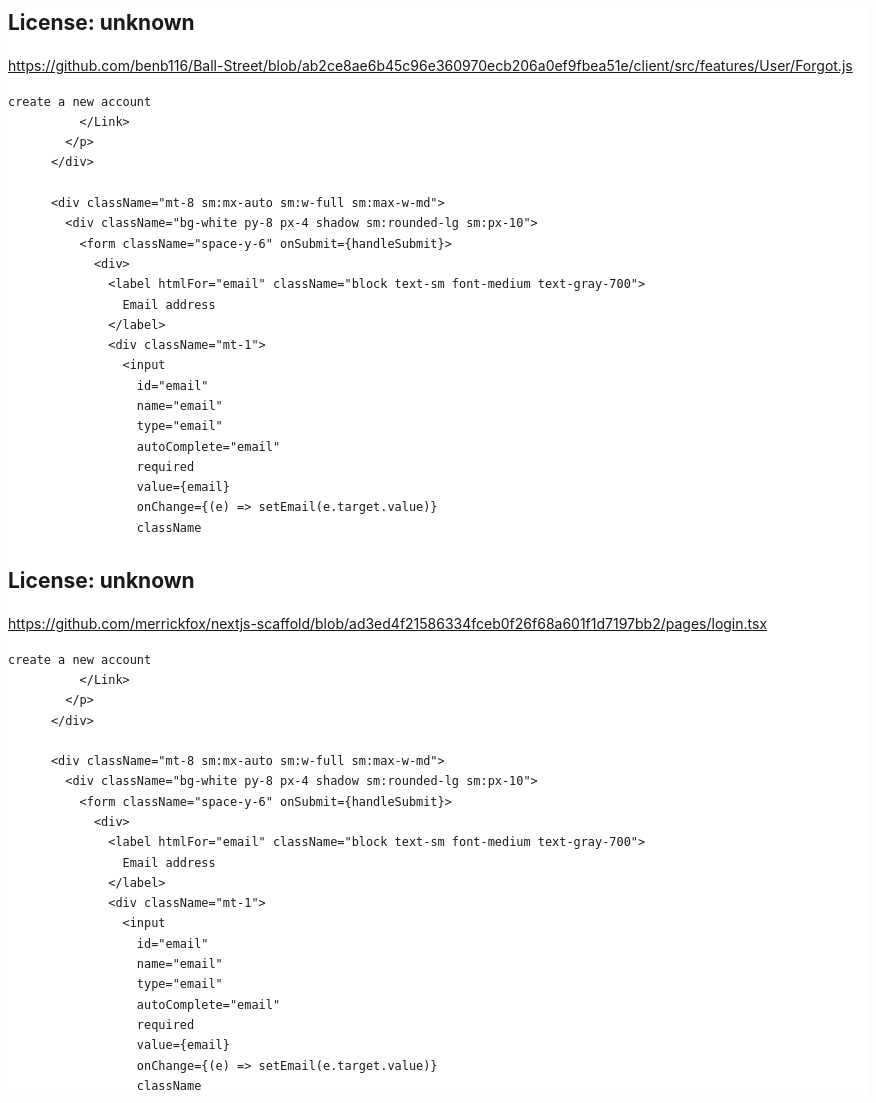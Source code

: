## License: unknown

https://github.com/benb116/Ball-Street/blob/ab2ce8ae6b45c96e360970ecb206a0ef9fbea51e/client/src/features/User/Forgot.js

```
create a new account
          </Link>
        </p>
      </div>

      <div className="mt-8 sm:mx-auto sm:w-full sm:max-w-md">
        <div className="bg-white py-8 px-4 shadow sm:rounded-lg sm:px-10">
          <form className="space-y-6" onSubmit={handleSubmit}>
            <div>
              <label htmlFor="email" className="block text-sm font-medium text-gray-700">
                Email address
              </label>
              <div className="mt-1">
                <input
                  id="email"
                  name="email"
                  type="email"
                  autoComplete="email"
                  required
                  value={email}
                  onChange={(e) => setEmail(e.target.value)}
                  className
```

## License: unknown

https://github.com/merrickfox/nextjs-scaffold/blob/ad3ed4f21586334fceb0f26f68a601f1d7197bb2/pages/login.tsx

```
create a new account
          </Link>
        </p>
      </div>

      <div className="mt-8 sm:mx-auto sm:w-full sm:max-w-md">
        <div className="bg-white py-8 px-4 shadow sm:rounded-lg sm:px-10">
          <form className="space-y-6" onSubmit={handleSubmit}>
            <div>
              <label htmlFor="email" className="block text-sm font-medium text-gray-700">
                Email address
              </label>
              <div className="mt-1">
                <input
                  id="email"
                  name="email"
                  type="email"
                  autoComplete="email"
                  required
                  value={email}
                  onChange={(e) => setEmail(e.target.value)}
                  className
```
